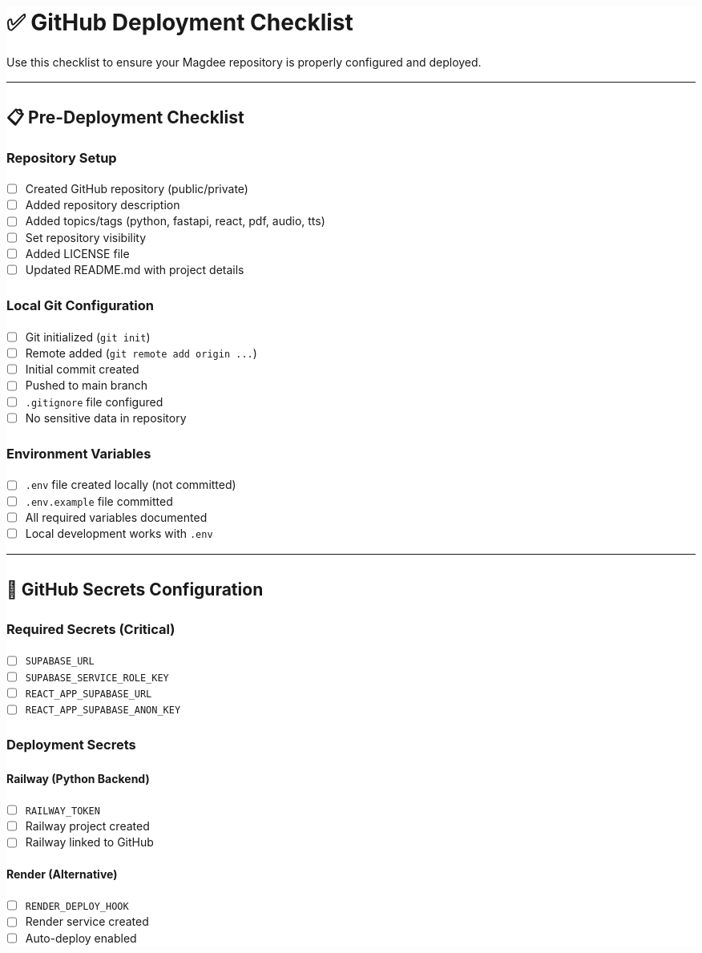 # ✅ GitHub Deployment Checklist

Use this checklist to ensure your Magdee repository is properly configured and deployed.

---

## 📋 Pre-Deployment Checklist

### Repository Setup
- [ ] Created GitHub repository (public/private)
- [ ] Added repository description
- [ ] Added topics/tags (python, fastapi, react, pdf, audio, tts)
- [ ] Set repository visibility
- [ ] Added LICENSE file
- [ ] Updated README.md with project details

### Local Git Configuration
- [ ] Git initialized (`git init`)
- [ ] Remote added (`git remote add origin ...`)
- [ ] Initial commit created
- [ ] Pushed to main branch
- [ ] `.gitignore` file configured
- [ ] No sensitive data in repository

### Environment Variables
- [ ] `.env` file created locally (not committed)
- [ ] `.env.example` file committed
- [ ] All required variables documented
- [ ] Local development works with `.env`

---

## 🔐 GitHub Secrets Configuration

### Required Secrets (Critical)
- [ ] `SUPABASE_URL`
- [ ] `SUPABASE_SERVICE_ROLE_KEY`
- [ ] `REACT_APP_SUPABASE_URL`
- [ ] `REACT_APP_SUPABASE_ANON_KEY`

### Deployment Secrets
#### Railway (Python Backend)
- [ ] `RAILWAY_TOKEN`
- [ ] Railway project created
- [ ] Railway linked to GitHub

#### Render (Alternative)
- [ ] `RENDER_DEPLOY_HOOK`
- [ ] Render service created
- [ ] Auto-deploy enabled
